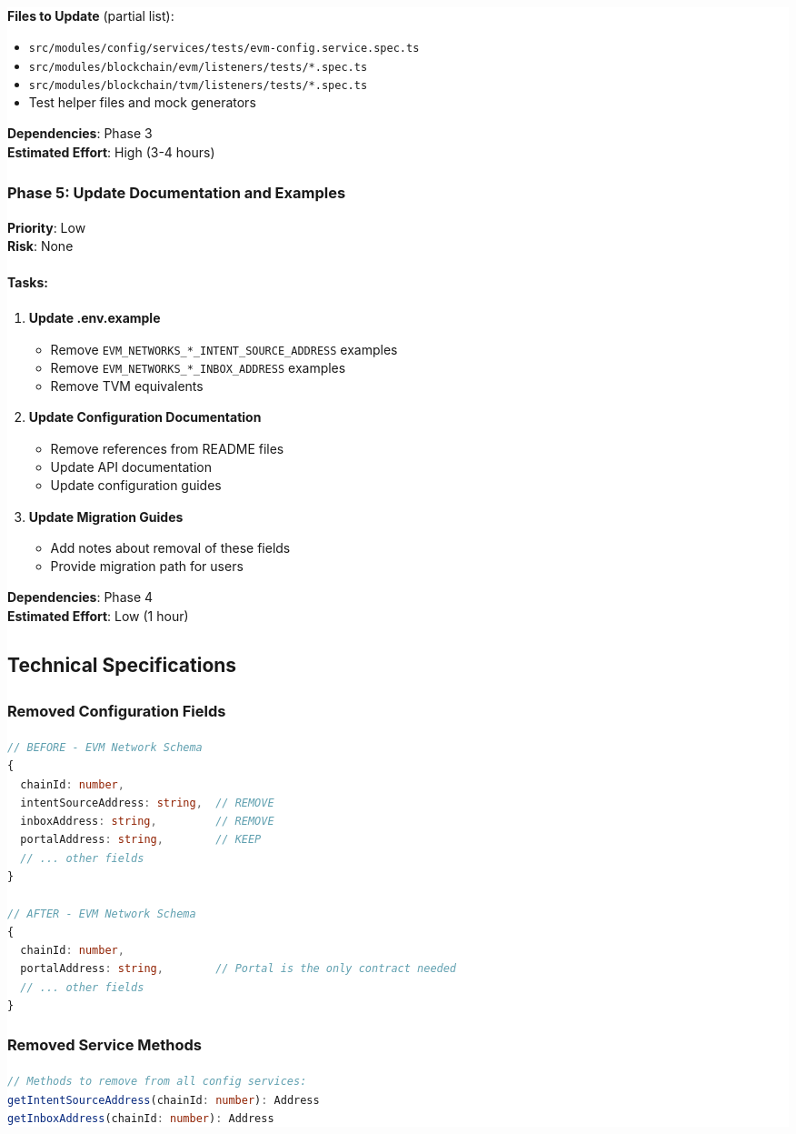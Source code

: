 **Files to Update** (partial list):
- `src/modules/config/services/tests/evm-config.service.spec.ts`
- `src/modules/blockchain/evm/listeners/tests/*.spec.ts`
- `src/modules/blockchain/tvm/listeners/tests/*.spec.ts`
- Test helper files and mock generators

**Dependencies**: Phase 3  
**Estimated Effort**: High (3-4 hours)

### Phase 5: Update Documentation and Examples
**Priority**: Low  
**Risk**: None

#### Tasks:
1. **Update .env.example**
   - Remove `EVM_NETWORKS_*_INTENT_SOURCE_ADDRESS` examples
   - Remove `EVM_NETWORKS_*_INBOX_ADDRESS` examples
   - Remove TVM equivalents

2. **Update Configuration Documentation**
   - Remove references from README files
   - Update API documentation
   - Update configuration guides

3. **Update Migration Guides**
   - Add notes about removal of these fields
   - Provide migration path for users

**Dependencies**: Phase 4  
**Estimated Effort**: Low (1 hour)

## Technical Specifications

### Removed Configuration Fields
```typescript
// BEFORE - EVM Network Schema
{
  chainId: number,
  intentSourceAddress: string,  // REMOVE
  inboxAddress: string,         // REMOVE
  portalAddress: string,        // KEEP
  // ... other fields
}

// AFTER - EVM Network Schema
{
  chainId: number,
  portalAddress: string,        // Portal is the only contract needed
  // ... other fields
}
```

### Removed Service Methods
```typescript
// Methods to remove from all config services:
getIntentSourceAddress(chainId: number): Address
getInboxAddress(chainId: number): Address
```
